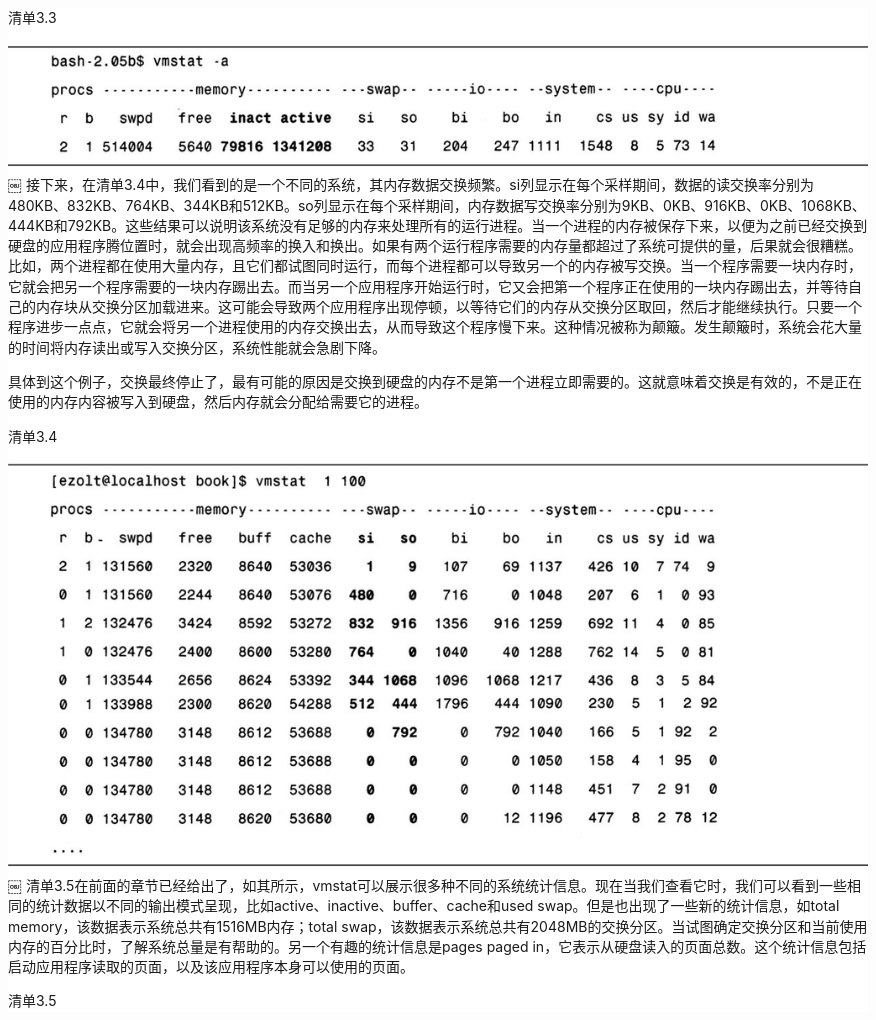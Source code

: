 清单3.3

![2019-12-08-15-29-26.png](./images/2019-12-08-15-29-26.png)
￼
接下来，在清单3.4中，我们看到的是一个不同的系统，其内存数据交换频繁。si列显示在每个采样期间，数据的读交换率分别为480KB、832KB、764KB、344KB和512KB。so列显示在每个采样期间，内存数据写交换率分别为9KB、0KB、916KB、0KB、1068KB、444KB和792KB。这些结果可以说明该系统没有足够的内存来处理所有的运行进程。当一个进程的内存被保存下来，以便为之前已经交换到硬盘的应用程序腾位置时，就会出现高频率的换入和换出。如果有两个运行程序需要的内存量都超过了系统可提供的量，后果就会很糟糕。比如，两个进程都在使用大量内存，且它们都试图同时运行，而每个进程都可以导致另一个的内存被写交换。当一个程序需要一块内存时，它就会把另一个程序需要的一块内存踢出去。而当另一个应用程序开始运行时，它又会把第一个程序正在使用的一块内存踢出去，并等待自己的内存块从交换分区加载进来。这可能会导致两个应用程序出现停顿，以等待它们的内存从交换分区取回，然后才能继续执行。只要一个程序进步一点点，它就会将另一个进程使用的内存交换出去，从而导致这个程序慢下来。这种情况被称为颠簸。发生颠簸时，系统会花大量的时间将内存读出或写入交换分区，系统性能就会急剧下降。

具体到这个例子，交换最终停止了，最有可能的原因是交换到硬盘的内存不是第一个进程立即需要的。这就意味着交换是有效的，不是正在使用的内存内容被写入到硬盘，然后内存就会分配给需要它的进程。

清单3.4

![2019-12-08-15-30-18.png](./images/2019-12-08-15-30-18.png)
￼
清单3.5在前面的章节已经给出了，如其所示，vmstat可以展示很多种不同的系统统计信息。现在当我们查看它时，我们可以看到一些相同的统计数据以不同的输出模式呈现，比如active、inactive、buffer、cache和used swap。但是也出现了一些新的统计信息，如total memory，该数据表示系统总共有1516MB内存；total swap，该数据表示系统总共有2048MB的交换分区。当试图确定交换分区和当前使用内存的百分比时，了解系统总量是有帮助的。另一个有趣的统计信息是pages paged in，它表示从硬盘读入的页面总数。这个统计信息包括启动应用程序读取的页面，以及该应用程序本身可以使用的页面。

清单3.5
